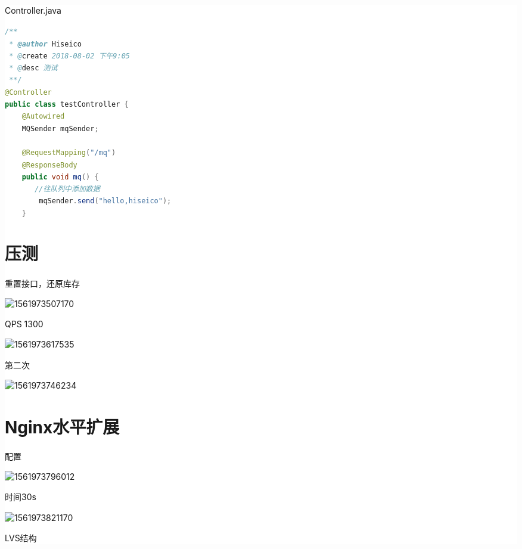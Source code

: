 Controller.java

```java
/**
 * @author Hiseico
 * @create 2018-08-02 下午9:05
 * @desc 测试
 **/
@Controller
public class testController {
    @Autowired
    MQSender mqSender;

    @RequestMapping("/mq")
    @ResponseBody
    public void mq() {
       //往队列中添加数据
        mqSender.send("hello,hiseico");
    }
```

# 压测

重置接口，还原库存

![1561973507170](C:\Users\lenovo\AppData\Roaming\Typora\typora-user-images\1561973507170.png)

QPS 1300

![1561973617535](C:\Users\lenovo\AppData\Roaming\Typora\typora-user-images\1561973617535.png)

第二次

![1561973746234](C:\Users\lenovo\AppData\Roaming\Typora\typora-user-images\1561973746234.png)

# Nginx水平扩展

配置

![1561973796012](C:\Users\lenovo\AppData\Roaming\Typora\typora-user-images\1561973796012.png)

时间30s

![1561973821170](C:\Users\lenovo\AppData\Roaming\Typora\typora-user-images\1561973821170.png)

LVS结构